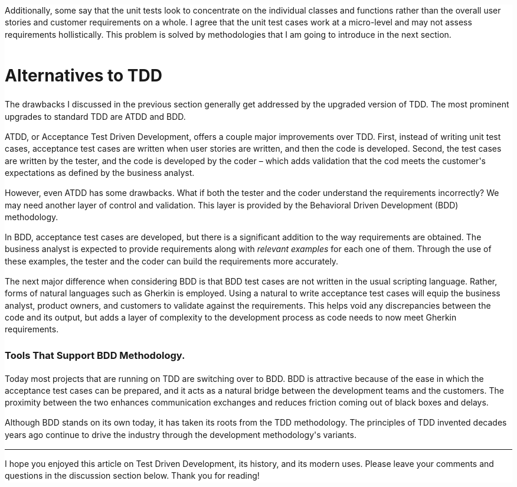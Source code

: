Additionally, some say that the unit tests look to concentrate on the individual classes and functions rather than the overall user stories and customer requirements on a whole. I agree that the unit test cases work at a micro-level and may not assess requirements hollistically. This problem is solved by methodologies that I am going to introduce in the next section.

<h1>Alternatives to TDD</h1>

The drawbacks I discussed in the previous section generally get addressed by the upgraded version of TDD. The most prominent upgrades to standard TDD are ATDD and BDD.

ATDD, or Acceptance Test Driven Development, offers a couple major improvements over TDD. First, instead of writing unit test cases, acceptance test cases are written when user stories are written, and then the code is developed. Second, the test cases are written by the tester, and the code is developed by the coder – which adds validation that the cod meets the customer's expectations as defined by the business analyst.

However, even ATDD has some drawbacks. What if both the tester and the coder understand the requirements incorrectly? We may need another layer of control and validation. This layer is provided by the Behavioral Driven Development (BDD) methodology.

In BDD, acceptance test cases are developed, but there is a significant addition to the way requirements are obtained. The business analyst is expected to provide requirements along with *relevant examples* for each one of them. Through the use of these examples, the tester and the coder can build the requirements more accurately.

The next major difference when considering BDD is that BDD test cases are not written in the usual scripting language. Rather, forms of natural languages such as Gherkin is employed. Using a natural to write acceptance test cases will equip the business analyst, product owners, and customers to validate against the requirements. This helps void any discrepancies between the code and its output, but adds a layer of complexity to the development process as code needs to now meet Gherkin requirements.

### Tools That Support BDD Methodology.

Today most projects that are running on TDD are switching over to BDD. BDD is attractive because of the ease in which the acceptance test cases can be prepared, and it acts as a natural bridge between the development teams and the customers. The proximity between the two enhances communication exchanges and reduces friction coming out of black boxes and delays.

Although BDD stands on its own today, it has taken its roots from the TDD methodology. The principles of TDD invented decades years ago continue to drive the industry through the development methodology's variants.

______

I hope you enjoyed this article on Test Driven Development, its history, and its modern uses. Please leave your comments and questions in the discussion section below. Thank you for reading!
